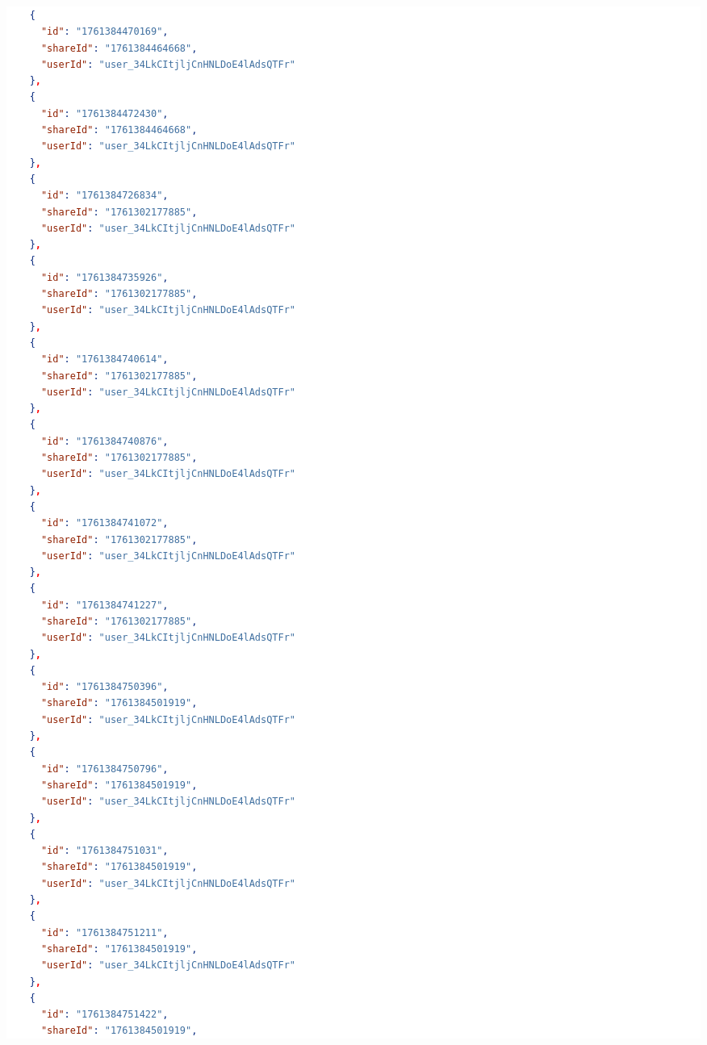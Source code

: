 ```json
    {
      "id": "1761384470169",
      "shareId": "1761384464668",
      "userId": "user_34LkCItjljCnHNLDoE4lAdsQTFr"
    },
    {
      "id": "1761384472430",
      "shareId": "1761384464668",
      "userId": "user_34LkCItjljCnHNLDoE4lAdsQTFr"
    },
    {
      "id": "1761384726834",
      "shareId": "1761302177885",
      "userId": "user_34LkCItjljCnHNLDoE4lAdsQTFr"
    },
    {
      "id": "1761384735926",
      "shareId": "1761302177885",
      "userId": "user_34LkCItjljCnHNLDoE4lAdsQTFr"
    },
    {
      "id": "1761384740614",
      "shareId": "1761302177885",
      "userId": "user_34LkCItjljCnHNLDoE4lAdsQTFr"
    },
    {
      "id": "1761384740876",
      "shareId": "1761302177885",
      "userId": "user_34LkCItjljCnHNLDoE4lAdsQTFr"
    },
    {
      "id": "1761384741072",
      "shareId": "1761302177885",
      "userId": "user_34LkCItjljCnHNLDoE4lAdsQTFr"
    },
    {
      "id": "1761384741227",
      "shareId": "1761302177885",
      "userId": "user_34LkCItjljCnHNLDoE4lAdsQTFr"
    },
    {
      "id": "1761384750396",
      "shareId": "1761384501919",
      "userId": "user_34LkCItjljCnHNLDoE4lAdsQTFr"
    },
    {
      "id": "1761384750796",
      "shareId": "1761384501919",
      "userId": "user_34LkCItjljCnHNLDoE4lAdsQTFr"
    },
    {
      "id": "1761384751031",
      "shareId": "1761384501919",
      "userId": "user_34LkCItjljCnHNLDoE4lAdsQTFr"
    },
    {
      "id": "1761384751211",
      "shareId": "1761384501919",
      "userId": "user_34LkCItjljCnHNLDoE4lAdsQTFr"
    },
    {
      "id": "1761384751422",
      "shareId": "1761384501919",
```